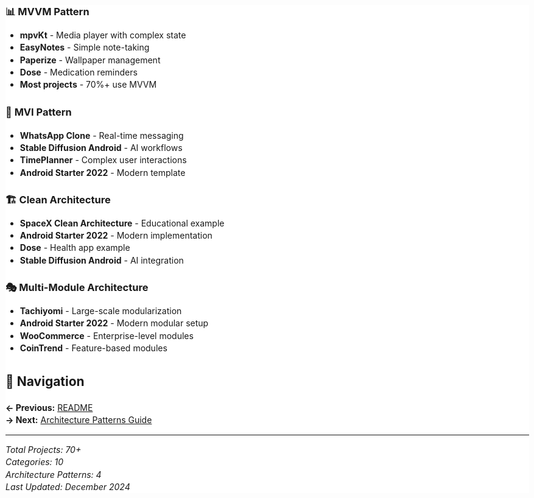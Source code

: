 ### 📊 **MVVM Pattern**
- **mpvKt** - Media player with complex state
- **EasyNotes** - Simple note-taking
- **Paperize** - Wallpaper management
- **Dose** - Medication reminders
- **Most projects** - 70%+ use MVVM

### 🔄 **MVI Pattern**
- **WhatsApp Clone** - Real-time messaging
- **Stable Diffusion Android** - AI workflows
- **TimePlanner** - Complex user interactions
- **Android Starter 2022** - Modern template

### 🏗️ **Clean Architecture**
- **SpaceX Clean Architecture** - Educational example
- **Android Starter 2022** - Modern implementation
- **Dose** - Health app example
- **Stable Diffusion Android** - AI integration

### 🎭 **Multi-Module Architecture**
- **Tachiyomi** - Large-scale modularization
- **Android Starter 2022** - Modern modular setup
- **WooCommerce** - Enterprise-level modules
- **CoinTrend** - Feature-based modules

## 🔗 **Navigation**

**← Previous:** [README](./README.md)  
**→ Next:** [Architecture Patterns Guide](./architecture-patterns.md)

---

*Total Projects: 70+*  
*Categories: 10*  
*Architecture Patterns: 4*  
*Last Updated: December 2024*
